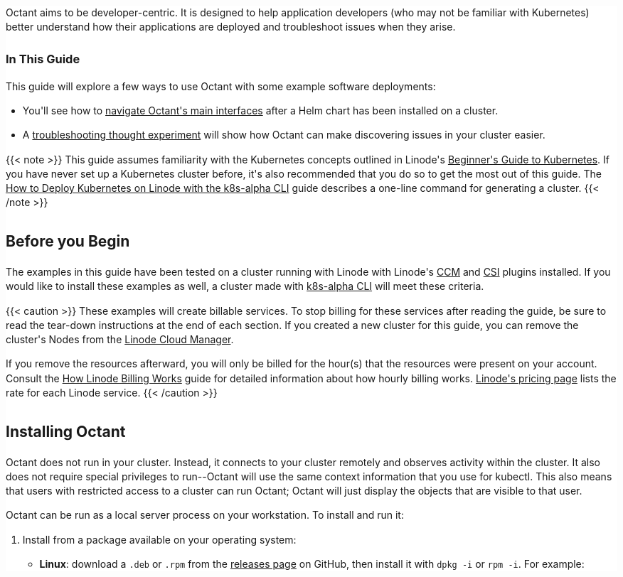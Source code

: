 Octant aims to be developer-centric. It is designed to help application developers (who may not be familiar with Kubernetes) better understand how their applications are deployed and troubleshoot issues when they arise.

### In This Guide

This guide will explore a few ways to use Octant with some example software deployments:

- You'll see how to [navigate Octant's main interfaces](#navigating-the-interface) after a Helm chart has been installed on a cluster.

- A [troubleshooting thought experiment](#troubleshooting-with-octant) will show how Octant can make discovering issues in your cluster easier.

{{< note >}}
This guide assumes familiarity with the Kubernetes concepts outlined in Linode's [Beginner's Guide to Kubernetes](/docs/kubernetes/beginners-guide-to-kubernetes). If you have never set up a Kubernetes cluster before, it's also recommended that you do so to get the most out of this guide. The [How to Deploy Kubernetes on Linode with the k8s-alpha CLI](/docs/kubernetes/how-to-deploy-kubernetes-on-linode-with-k8s-alpha-cli/) guide describes a one-line command for generating a cluster.
{{< /note >}}

## Before you Begin

The examples in this guide have been tested on a cluster running with Linode with Linode's [CCM](/docs/kubernetes/kubernetes-reference/#linode-cloud-controller-manager) and [CSI](/docs/kubernetes/kubernetes-reference/#container-storage-interface) plugins installed. If you would like to install these examples as well, a cluster made with [k8s-alpha CLI](/docs/kubernetes/how-to-deploy-kubernetes-on-linode-with-k8s-alpha-cli/) will meet these criteria.

{{< caution >}}
These examples will create billable services. To stop billing for these services after reading the guide, be sure to read the tear-down instructions at the end of each section. If you created a new cluster for this guide, you can remove the cluster's Nodes from the [Linode Cloud Manager](https://cloud.linode.com).

If you remove the resources afterward, you will only be billed for the hour(s) that the resources were present on your account. Consult the [How Linode Billing Works](/docs/platform/billing-and-support/how-linode-billing-works/) guide for detailed information about how hourly billing works. [Linode's pricing page](https://www.linode.com/pricing/) lists the rate for each Linode service.
{{< /caution >}}

## Installing Octant

Octant does not run in your cluster. Instead, it connects to your cluster remotely and observes activity within the cluster. It also does not require special privileges to run--Octant will use the same context information that you use for kubectl. This also means that users with restricted access to a cluster can run Octant; Octant will just display the objects that are visible to that user.

Octant can be run as a local server process on your workstation. To install and run it:

1. Install from a package available on your operating system:

    - **Linux**: download a `.deb` or `.rpm` from the [releases page](https://github.com/vmware-tanzu/octant/releases) on GitHub, then install it with `dpkg -i` or `rpm -i`. For example:
